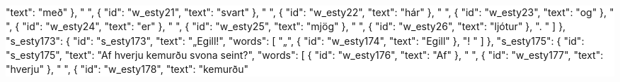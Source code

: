 "text": "með"
},
" ",
{
"id": "w_esty21",
"text": "svart"
},
" ",
{
"id": "w_esty22",
"text": "hár"
},
" ",
{
"id": "w_esty23",
"text": "og"
},
" ",
{
"id": "w_esty24",
"text": "er"
},
" ",
{
"id": "w_esty25",
"text": "mjög"
},
" ",
{
"id": "w_esty26",
"text": "ljótur"
},
". "
]
},
"s_esty173": {
"id": "s_esty173",
"text": "„Egill!",
"words": [
"„",
{
"id": "w_esty174",
"text": "Egill"
},
"! "
]
},
"s_esty175": {
"id": "s_esty175",
"text": "Af hverju kemurðu svona seint?",
"words": [
{
"id": "w_esty176",
"text": "Af"
},
" ",
{
"id": "w_esty177",
"text": "hverju"
},
" ",
{
"id": "w_esty178",
"text": "kemurðu"